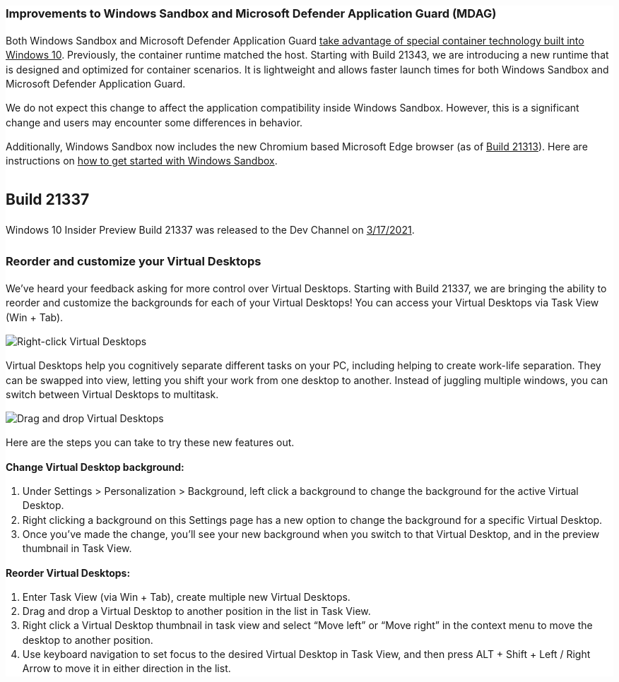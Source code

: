 ### Improvements to Windows Sandbox and Microsoft Defender Application Guard (MDAG)
Both Windows Sandbox and Microsoft Defender Application Guard [take advantage of special container technology built into Windows 10](https://docs.microsoft.com/windows/security/threat-protection/windows-sandbox/windows-sandbox-architecture). Previously, the container runtime matched the host. Starting with Build 21343, we are introducing a new runtime that is designed and optimized for container scenarios. It is lightweight and allows faster launch times for both Windows Sandbox and Microsoft Defender Application Guard.

We do not expect this change to affect the application compatibility inside Windows Sandbox. However, this is a significant change and users may encounter some differences in behavior.

Additionally, Windows Sandbox now includes the new Chromium based Microsoft Edge browser (as of [Build 21313](https://blogs.windows.com/windows-insider/2021/02/12/announcing-windows-10-insider-preview-build-21313/)). Here are instructions on [how to get started with Windows Sandbox](https://docs.microsoft.com/windows/security/threat-protection/windows-sandbox/windows-sandbox-overview).

## Build 21337
Windows 10 Insider Preview Build 21337 was released to the Dev Channel on [3/17/2021](https://blogs.windows.com/windows-insider/2021/03/17/announcing-windows-10-insider-preview-build-21337/).

### Reorder and customize your Virtual Desktops
We’ve heard your feedback asking for more control over Virtual Desktops. Starting with Build 21337, we are bringing the ability to reorder and customize the backgrounds for each of your Virtual Desktops! You can access your Virtual Desktops via Task View (Win + Tab).

![Right-click Virtual Desktops](https://46c4ts1tskv22sdav81j9c69-wpengine.netdna-ssl.com/wp-content/uploads/prod/sites/44/2021/03/vd-right-click.png "You can now reorder and customize the backgrounds for each of your Virtual Desktops.")

Virtual Desktops help you cognitively separate different tasks on your PC, including helping to create work-life separation. They can be swapped into view, letting you shift your work from one desktop to another. Instead of juggling multiple windows, you can switch between Virtual Desktops to multitask.

![Drag and drop Virtual Desktops](https://46c4ts1tskv22sdav81j9c69-wpengine.netdna-ssl.com/wp-content/uploads/prod/sites/44/2021/03/dragdrop.gif "Dragging and droping to reorder Virtual Desktops!")

Here are the steps you can take to try these new features out.

**Change Virtual Desktop background:**

1. Under Settings > Personalization > Background, left click a background to change the background for the active Virtual Desktop.
2. Right clicking a background on this Settings page has a new option to change the background for a specific Virtual Desktop.
3. Once you’ve made the change, you’ll see your new background when you switch to that Virtual Desktop, and in the preview thumbnail in Task View.

**Reorder Virtual Desktops:**

1. Enter Task View (via Win + Tab), create multiple new Virtual Desktops.
2. Drag and drop a Virtual Desktop to another position in the list in Task View.
3. Right click a Virtual Desktop thumbnail in task view and select “Move left” or “Move right” in the context menu to move the desktop to another position.
4. Use keyboard navigation to set focus to the desired Virtual Desktop in Task View, and then press ALT + Shift + Left / Right Arrow to move it in either direction in the list.
